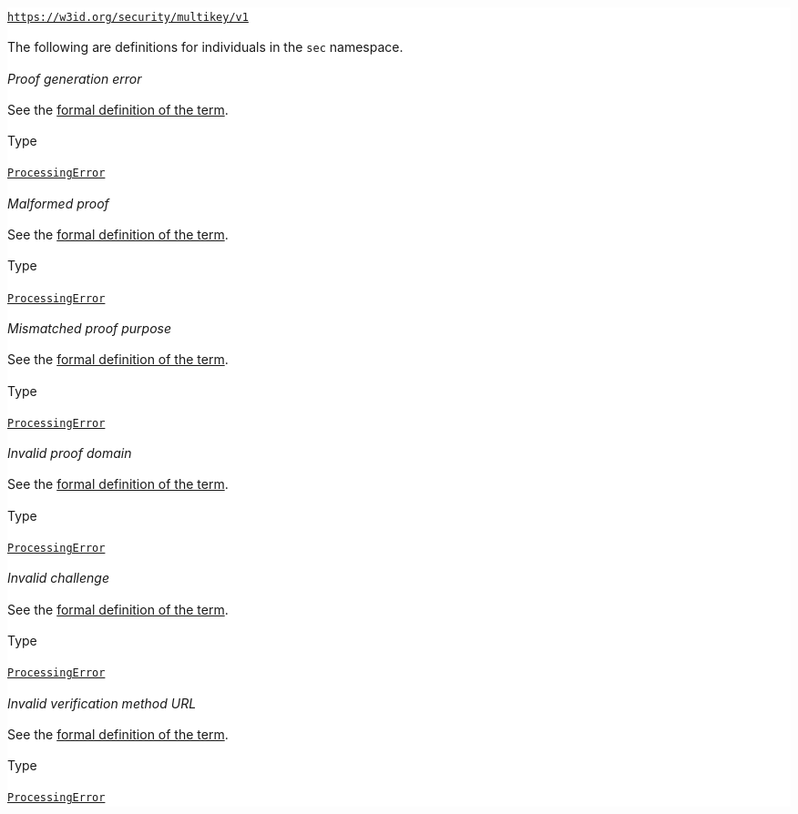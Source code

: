 [`https://w3id.org/security/multikey/v1`](https://w3id.org/security/multikey/v1)

The following are definitions for individuals in the `sec` namespace.

_Proof generation error_

See the [formal definition of the term](https://www.w3.org/TR/vc-data-integrity/#PROOF_GENERATION_ERROR).

Type

[`ProcessingError`](https://www.w3.org/2025/credentials/vcdi/vocab/v2/vocabulary.html#ProcessingError)  

_Malformed proof_

See the [formal definition of the term](https://www.w3.org/TR/vc-data-integrity/#PROOF_VERIFICATION_ERROR).

Type

[`ProcessingError`](https://www.w3.org/2025/credentials/vcdi/vocab/v2/vocabulary.html#ProcessingError)  

_Mismatched proof purpose_

See the [formal definition of the term](https://www.w3.org/TR/vc-data-integrity/#PROOF_TRANSFORMATION_ERROR).

Type

[`ProcessingError`](https://www.w3.org/2025/credentials/vcdi/vocab/v2/vocabulary.html#ProcessingError)  

_Invalid proof domain_

See the [formal definition of the term](https://www.w3.org/TR/vc-data-integrity/#INVALID_DOMAIN_ERROR).

Type

[`ProcessingError`](https://www.w3.org/2025/credentials/vcdi/vocab/v2/vocabulary.html#ProcessingError)  

_Invalid challenge_

See the [formal definition of the term](https://www.w3.org/TR/vc-data-integrity/#INVALID_CHALLENGE_ERROR).

Type

[`ProcessingError`](https://www.w3.org/2025/credentials/vcdi/vocab/v2/vocabulary.html#ProcessingError)  

_Invalid verification method URL_

See the [formal definition of the term](https://www.w3.org/TR/cid-1.0/#INVALID_VERIFICATION_METHOD_URL).

Type

[`ProcessingError`](https://www.w3.org/2025/credentials/vcdi/vocab/v2/vocabulary.html#ProcessingError)  

